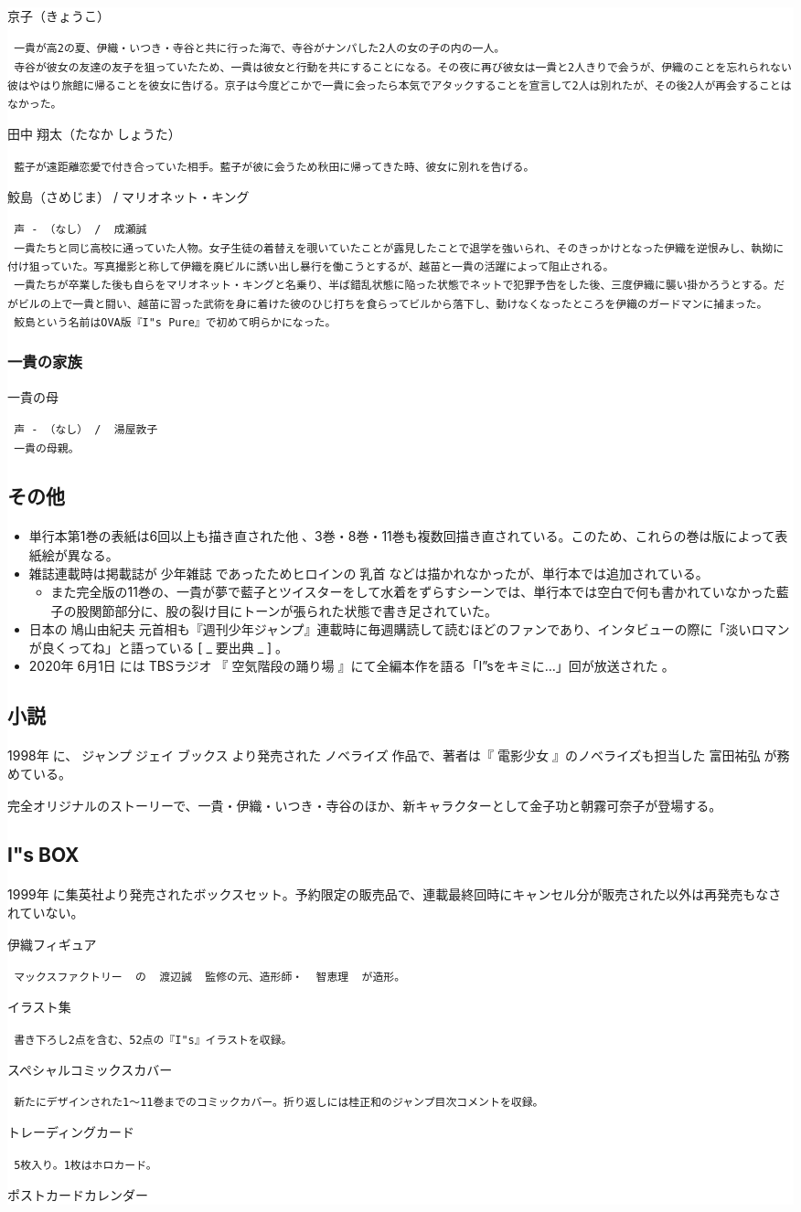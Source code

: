 京子（きょうこ）

     一貴が高2の夏、伊織・いつき・寺谷と共に行った海で、寺谷がナンパした2人の女の子の内の一人。 
     寺谷が彼女の友達の友子を狙っていたため、一貴は彼女と行動を共にすることになる。その夜に再び彼女は一貴と2人きりで会うが、伊織のことを忘れられない彼はやはり旅館に帰ることを彼女に告げる。京子は今度どこかで一貴に会ったら本気でアタックすることを宣言して2人は別れたが、その後2人が再会することはなかった。 
田中 翔太（たなか しょうた）

     藍子が遠距離恋愛で付き合っていた相手。藍子が彼に会うため秋田に帰ってきた時、彼女に別れを告げる。 
鮫島（さめじま） / マリオネット・キング

     声 - （なし） /  成瀬誠 
     一貴たちと同じ高校に通っていた人物。女子生徒の着替えを覗いていたことが露見したことで退学を強いられ、そのきっかけとなった伊織を逆恨みし、執拗に付け狙っていた。写真撮影と称して伊織を廃ビルに誘い出し暴行を働こうとするが、越苗と一貴の活躍によって阻止される。 
     一貴たちが卒業した後も自らをマリオネット・キングと名乗り、半ば錯乱状態に陥った状態でネットで犯罪予告をした後、三度伊織に襲い掛かろうとする。だがビルの上で一貴と闘い、越苗に習った武術を身に着けた彼のひじ打ちを食らってビルから落下し、動けなくなったところを伊織のガードマンに捕まった。 
     鮫島という名前はOVA版『I"s Pure』で初めて明らかになった。 

###  一貴の家族  

一貴の母

     声 - （なし） /  湯屋敦子 
     一貴の母親。 

##  その他  

  * 単行本第1巻の表紙は6回以上も描き直された他    、3巻・8巻・11巻も複数回描き直されている。このため、これらの巻は版によって表紙絵が異なる。 
  * 雑誌連載時は掲載誌が  少年雑誌  であったためヒロインの  乳首  などは描かれなかったが、単行本では追加されている。 
    * また完全版の11巻の、一貴が夢で藍子とツイスターをして水着をずらすシーンでは、単行本では空白で何も書かれていなかった藍子の股関節部分に、股の裂け目にトーンが張られた状態で書き足されていた。 
  * 日本の  鳩山由紀夫  元首相も『週刊少年ジャンプ』連載時に毎週購読して読むほどのファンであり、インタビューの際に「淡いロマンが良くってね」と語っている  [ _ 要出典  _ ]  。 
  * 2020年  6月1日  には  TBSラジオ  『  空気階段の踊り場  』にて全編本作を語る「I”sをキミに…」回が放送された    。 

##  小説  

1998年  に、  ジャンプ ジェイ ブックス  より発売された  ノベライズ  作品で、著者は『  電影少女  』のノベライズも担当した  富田祐弘
が務めている。

完全オリジナルのストーリーで、一貴・伊織・いつき・寺谷のほか、新キャラクターとして金子功と朝霧可奈子が登場する。

##  I"s BOX  

1999年  に集英社より発売されたボックスセット。予約限定の販売品で、連載最終回時にキャンセル分が販売された以外は再発売もなされていない。

伊織フィギュア

     マックスファクトリー  の  渡辺誠  監修の元、造形師・  智恵理  が造形。 
イラスト集

     書き下ろし2点を含む、52点の『I"s』イラストを収録。 
スペシャルコミックスカバー

     新たにデザインされた1〜11巻までのコミックカバー。折り返しには桂正和のジャンプ目次コメントを収録。 
トレーディングカード

     5枚入り。1枚はホロカード。 
ポストカードカレンダー
